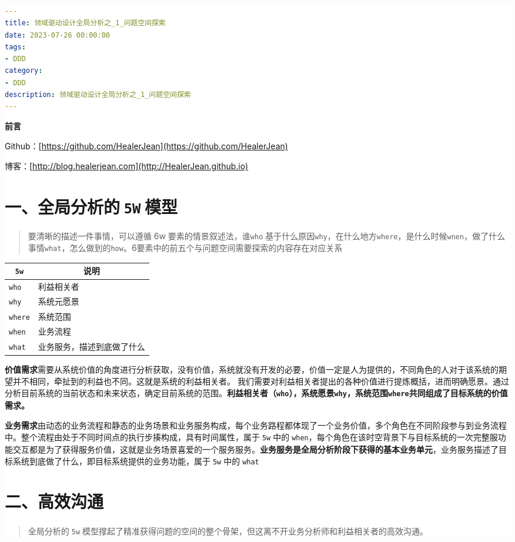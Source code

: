 ```yaml
---
title: 领域驱动设计全局分析之_1_问题空间探索
date: 2023-07-26 00:00:00
tags: 
- DDD
category: 
- DDD
description: 领域驱动设计全局分析之_1_问题空间探索
---
```


**前言**     

 Github：[https://github.com/HealerJean](https://github.com/HealerJean)         

 博客：[http://blog.healerjean.com](http://HealerJean.github.io)          



# 一、全局分析的 `5W` 模型

> 要清晰的描述一件事情，可以遵循 6w 要素的情景叙述法，谁`who` 基于什么原因`why`，在什么地方`where`，是什么时候`wnen`，做了什么事情`what`，怎么做到的`how`。6要素中的前五个与问题空间需要探索的内容存在对应关系

| `5w`    | 说明                       |
| ------- | -------------------------- |
| `who`   | 利益相关者                 |
| `why`   | 系统元愿景                 |
| `where` | 系统范围                   |
| `when`  | 业务流程                   |
| `what`  | 业务服务，描述到底做了什么 |



**价值需求**需要从系统价值的角度进行分析获取，没有价值，系统就没有开发的必要，价值一定是人为提供的，不同角色的人对于该系统的期望并不相同，牵扯到的利益也不同。这就是系统的利益相关者。 我们需要对利益相关者提出的各种价值进行提炼概括，进而明确愿景。通过分析目前系统的当前状态和未来状态，确定目前系统的范围。**利益相关者（`who`），系统愿景`why`，系统范围`where`共同组成了目标系统的价值需求。**



**业务需求**由动态的业务流程和静态的业务场景和业务服务构成，每个业务路程都体现了一个业务价值，多个角色在不同阶段参与到业务流程中。整个流程由处于不同时间点的执行步揍构成，具有时间属性，属于 `5w` 中的 `when`，每个角色在该时空背景下与目标系统的一次完整服功能交互都是为了获得服务价值，这就是业务场景喜爱的一个服务服务。**业务服务是全局分析阶段下获得的基本业务单元**，业务服务描述了目标系统到底做了什么，即目标系统提供的业务功能，属于 `5w` 中的 `what`





# 二、高效沟通

> 全局分析的 `5w` 模型撑起了精准获得问题的空间的整个骨架，但这离不开业务分析师和利益相关者的高效沟通。

